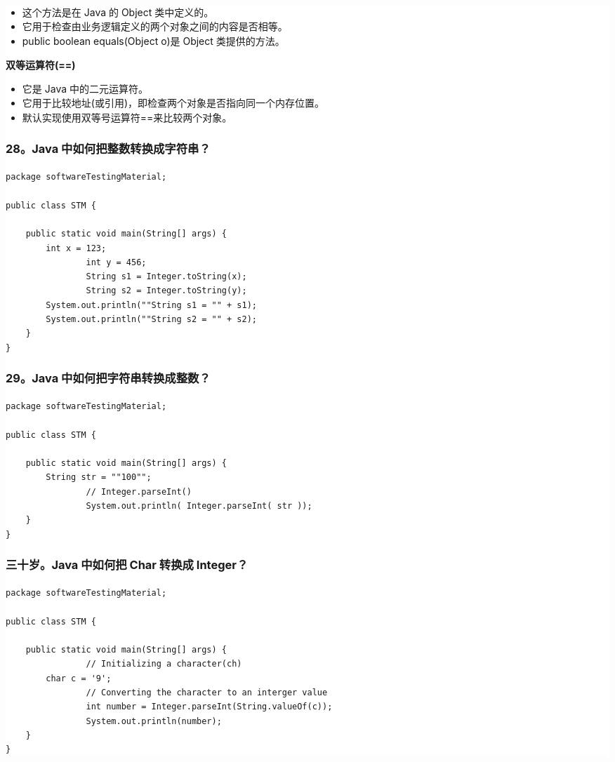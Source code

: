 *   这个方法是在 Java 的 Object 类中定义的。
*   它用于检查由业务逻辑定义的两个对象之间的内容是否相等。
*   public boolean equals(Object o)是 Object 类提供的方法。

**双等运算符(==)**

*   它是 Java 中的二元运算符。
*   它用于比较地址(或引用)，即检查两个对象是否指向同一个内存位置。
*   默认实现使用双等号运算符==来比较两个对象。

### **28。Java 中如何把整数转换成字符串？**

```
package softwareTestingMaterial;

public class STM {

	public static void main(String[] args) {
		int x = 123;
                int y = 456;
                String s1 = Integer.toString(x);
                String s2 = Integer.toString(y);
		System.out.println(""String s1 = "" + s1);
		System.out.println(""String s2 = "" + s2); 
	}	
}
```

### **29。Java 中如何把字符串转换成整数？**

```
package softwareTestingMaterial;

public class STM {

	public static void main(String[] args) {
		String str = ""100"";
                // Integer.parseInt()
                System.out.println( Integer.parseInt( str ));
	}	
}
```

### 三十岁。Java 中如何把 Char 转换成 Integer？

```
package softwareTestingMaterial;

public class STM {

	public static void main(String[] args) {
                // Initializing a character(ch)
		char c = '9';
                // Converting the character to an interger value
                int number = Integer.parseInt(String.valueOf(c));
                System.out.println(number);
	}	
}
```
